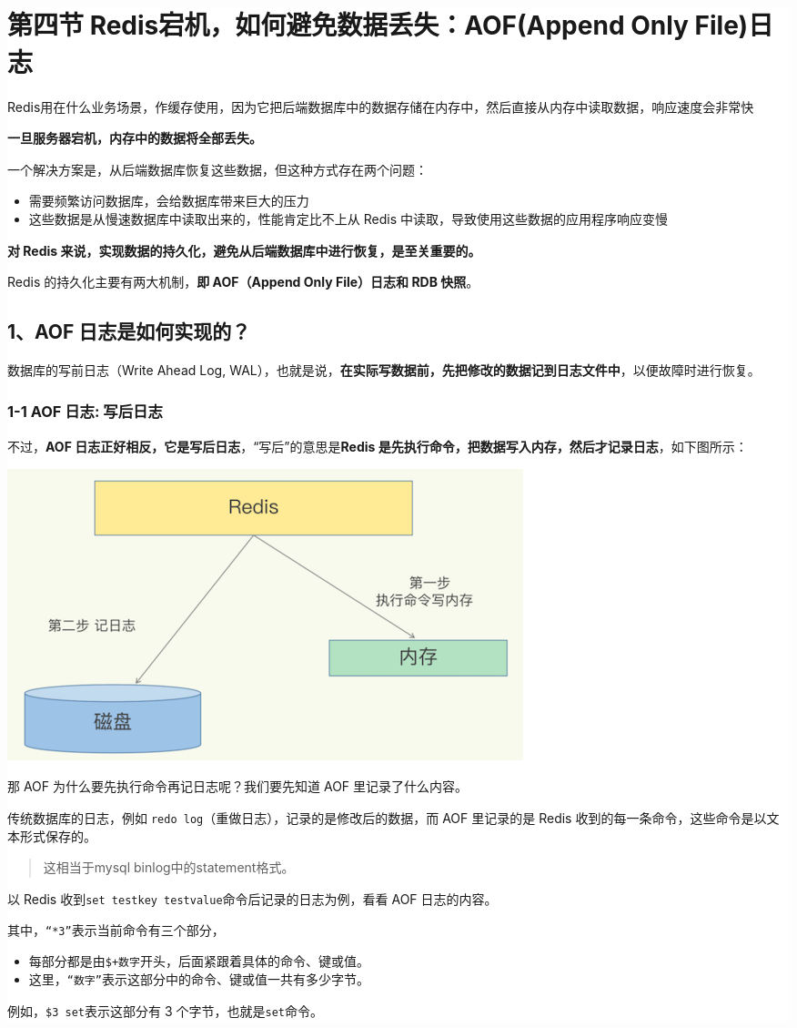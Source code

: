 # **第四节 Redis宕机，如何避免数据丢失：AOF(Append Only File)日志**

Redis用在什么业务场景，作缓存使用，因为它把后端数据库中的数据存储在内存中，然后直接从内存中读取数据，响应速度会非常快

**一旦服务器宕机，内存中的数据将全部丢失。**

一个解决方案是，从后端数据库恢复这些数据，但这种方式存在两个问题：

* 需要频繁访问数据库，会给数据库带来巨大的压力
* 这些数据是从慢速数据库中读取出来的，性能肯定比不上从 Redis 中读取，导致使用这些数据的应用程序响应变慢

**对 Redis 来说，实现数据的持久化，避免从后端数据库中进行恢复，是至关重要的。**

Redis 的持久化主要有两大机制，**即 AOF（Append Only File）日志和 RDB 快照**。

## **1、AOF 日志是如何实现的？**

数据库的写前日志（Write Ahead Log, WAL），也就是说，**在实际写数据前，先把修改的数据记到日志文件中**，以便故障时进行恢复。

### **1-1 AOF 日志: 写后日志**

不过，**AOF 日志正好相反，它是写后日志**，“写后”的意思是**Redis 是先执行命令，把数据写入内存，然后才记录日志**，如下图所示：

![Alt Image Text](../images/chap2_4_1.png "Body image")

那 AOF 为什么要先执行命令再记日志呢？我们要先知道 AOF 里记录了什么内容。

传统数据库的日志，例如 `redo log`（重做日志），记录的是修改后的数据，而 AOF 里记录的是 Redis 收到的每一条命令，这些命令是以文本形式保存的。

> 这相当于mysql binlog中的statement格式。

以 Redis 收到`set testkey testvalue`命令后记录的日志为例，看看 AOF 日志的内容。

其中，`“*3”`表示当前命令有三个部分，

* 每部分都是由`$+数字`开头，后面紧跟着具体的命令、键或值。
* 这里，`“数字”`表示这部分中的命令、键或值一共有多少字节。

例如，`$3 set`表示这部分有 3 个字节，也就是`set`命令。

